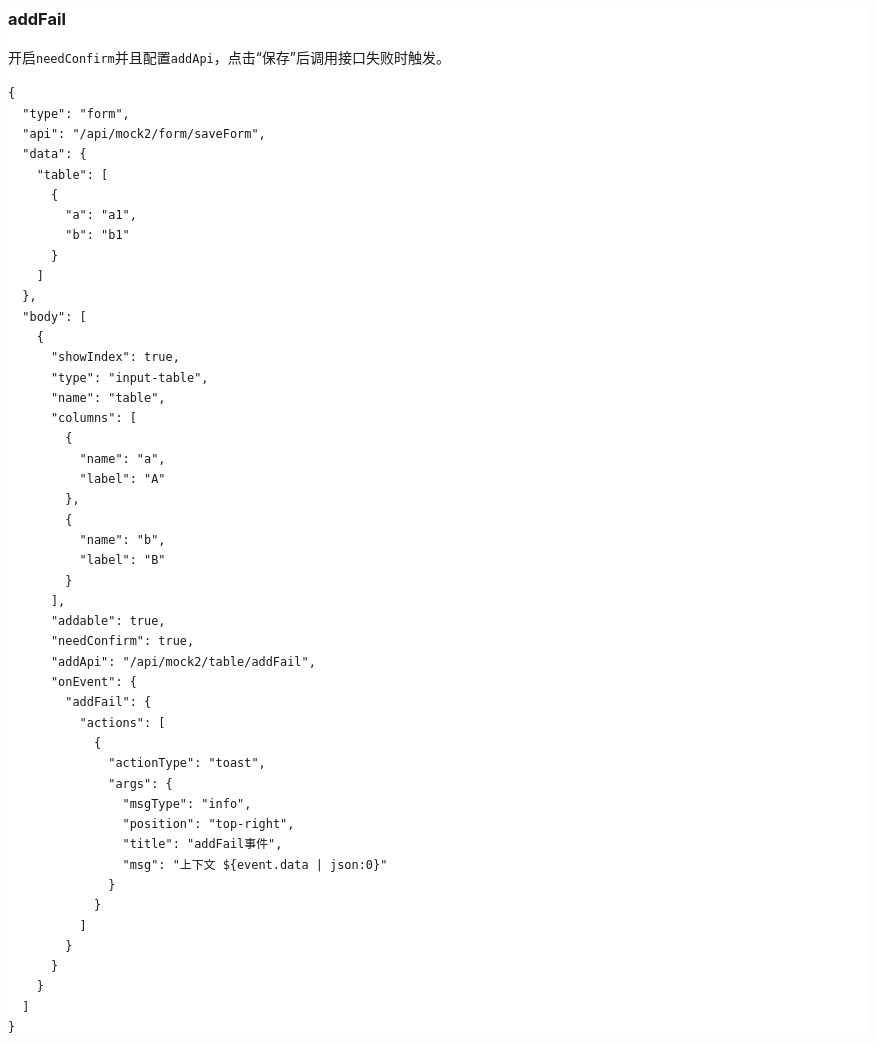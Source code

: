 ### addFail

开启`needConfirm`并且配置`addApi`，点击“保存”后调用接口失败时触发。

```schema: scope="body"
{
  "type": "form",
  "api": "/api/mock2/form/saveForm",
  "data": {
    "table": [
      {
        "a": "a1",
        "b": "b1"
      }
    ]
  },
  "body": [
    {
      "showIndex": true,
      "type": "input-table",
      "name": "table",
      "columns": [
        {
          "name": "a",
          "label": "A"
        },
        {
          "name": "b",
          "label": "B"
        }
      ],
      "addable": true,
      "needConfirm": true,
      "addApi": "/api/mock2/table/addFail",
      "onEvent": {
        "addFail": {
          "actions": [
            {
              "actionType": "toast",
              "args": {
                "msgType": "info",
                "position": "top-right",
                "title": "addFail事件",
                "msg": "上下文 ${event.data | json:0}"
              }
            }
          ]
        }
      }
    }
  ]
}
```
